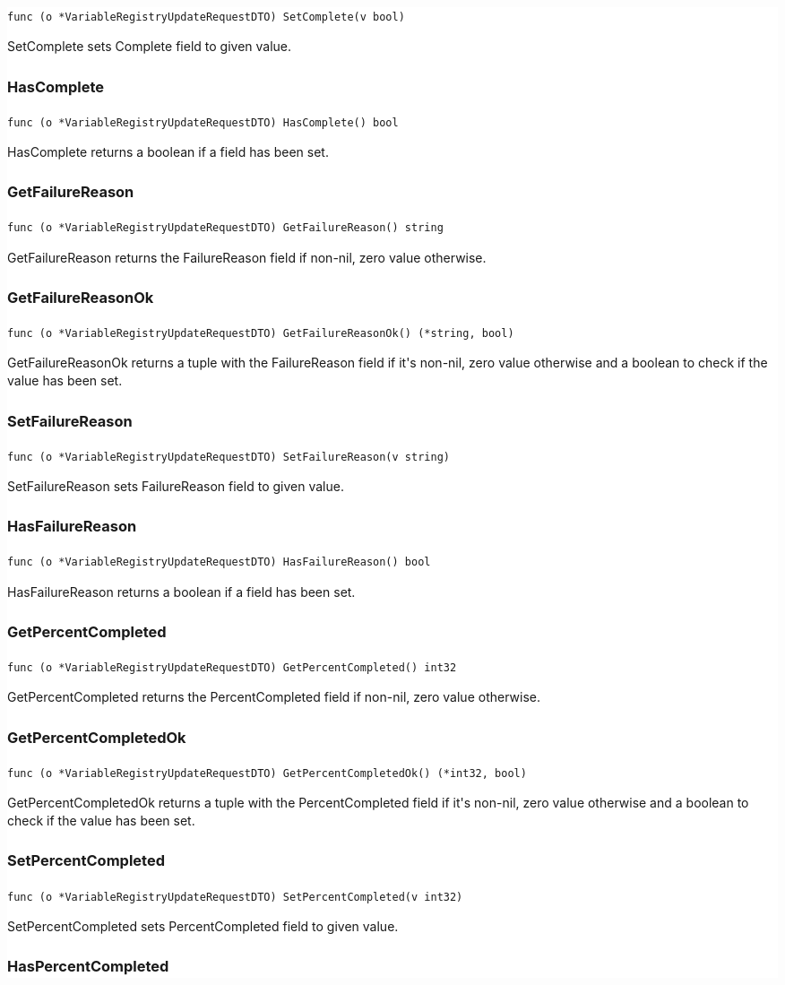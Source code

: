 `func (o *VariableRegistryUpdateRequestDTO) SetComplete(v bool)`

SetComplete sets Complete field to given value.

### HasComplete

`func (o *VariableRegistryUpdateRequestDTO) HasComplete() bool`

HasComplete returns a boolean if a field has been set.

### GetFailureReason

`func (o *VariableRegistryUpdateRequestDTO) GetFailureReason() string`

GetFailureReason returns the FailureReason field if non-nil, zero value otherwise.

### GetFailureReasonOk

`func (o *VariableRegistryUpdateRequestDTO) GetFailureReasonOk() (*string, bool)`

GetFailureReasonOk returns a tuple with the FailureReason field if it's non-nil, zero value otherwise
and a boolean to check if the value has been set.

### SetFailureReason

`func (o *VariableRegistryUpdateRequestDTO) SetFailureReason(v string)`

SetFailureReason sets FailureReason field to given value.

### HasFailureReason

`func (o *VariableRegistryUpdateRequestDTO) HasFailureReason() bool`

HasFailureReason returns a boolean if a field has been set.

### GetPercentCompleted

`func (o *VariableRegistryUpdateRequestDTO) GetPercentCompleted() int32`

GetPercentCompleted returns the PercentCompleted field if non-nil, zero value otherwise.

### GetPercentCompletedOk

`func (o *VariableRegistryUpdateRequestDTO) GetPercentCompletedOk() (*int32, bool)`

GetPercentCompletedOk returns a tuple with the PercentCompleted field if it's non-nil, zero value otherwise
and a boolean to check if the value has been set.

### SetPercentCompleted

`func (o *VariableRegistryUpdateRequestDTO) SetPercentCompleted(v int32)`

SetPercentCompleted sets PercentCompleted field to given value.

### HasPercentCompleted
